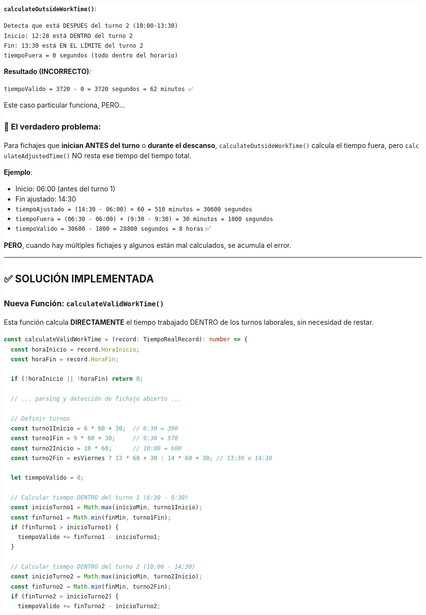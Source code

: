 **`calculateOutsideWorkTime()`**:
```
Detecta que está DESPUÉS del turno 2 (10:00-13:30)
Inicio: 12:28 está DENTRO del turno 2
Fin: 13:30 está EN EL LÍMITE del turno 2
tiempoFuera = 0 segundos (todo dentro del horario)
```

**Resultado (INCORRECTO)**:
```
tiempoValido = 3720 - 0 = 3720 segundos = 62 minutos ✅
```

Este caso particular funciona, PERO...

### 🔴 El verdadero problema:

Para fichajes que **inician ANTES del turno** o **durante el descanso**, `calculateOutsideWorkTime()` calcula el tiempo fuera, pero `calculateAdjustedTime()` NO resta ese tiempo del tiempo total.

**Ejemplo**:
- Inicio: 06:00 (antes del turno 1)
- Fin ajustado: 14:30
- `tiempoAjustado = (14:30 - 06:00) × 60 = 510 minutos = 30600 segundos`
- `tiempoFuera = (06:30 - 06:00) + (9:30 - 9:30) = 30 minutos = 1800 segundos`
- `tiempoValido = 30600 - 1800 = 28800 segundos = 8 horas` ✅

**PERO**, cuando hay múltiples fichajes y algunos están mal calculados, se acumula el error.

---

## ✅ SOLUCIÓN IMPLEMENTADA

### Nueva Función: `calculateValidWorkTime()`

Esta función calcula **DIRECTAMENTE** el tiempo trabajado DENTRO de los turnos laborales, sin necesidad de restar.

```typescript
const calculateValidWorkTime = (record: TiempoRealRecord): number => {
  const horaInicio = record.HoraInicio;
  const horaFin = record.HoraFin;

  if (!horaInicio || !horaFin) return 0;

  // ... parsing y detección de fichaje abierto ...

  // Definir turnos
  const turno1Inicio = 6 * 60 + 30;  // 6:30 = 390
  const turno1Fin = 9 * 60 + 30;     // 9:30 = 570
  const turno2Inicio = 10 * 60;      // 10:00 = 600
  const turno2Fin = esViernes ? 13 * 60 + 30 : 14 * 60 + 30; // 13:30 o 14:30

  let tiempoValido = 0;

  // Calcular tiempo DENTRO del turno 1 (6:30 - 9:30)
  const inicioTurno1 = Math.max(inicioMin, turno1Inicio);
  const finTurno1 = Math.min(finMin, turno1Fin);
  if (finTurno1 > inicioTurno1) {
    tiempoValido += finTurno1 - inicioTurno1;
  }

  // Calcular tiempo DENTRO del turno 2 (10:00 - 14:30)
  const inicioTurno2 = Math.max(inicioMin, turno2Inicio);
  const finTurno2 = Math.min(finMin, turno2Fin);
  if (finTurno2 > inicioTurno2) {
    tiempoValido += finTurno2 - inicioTurno2;
```